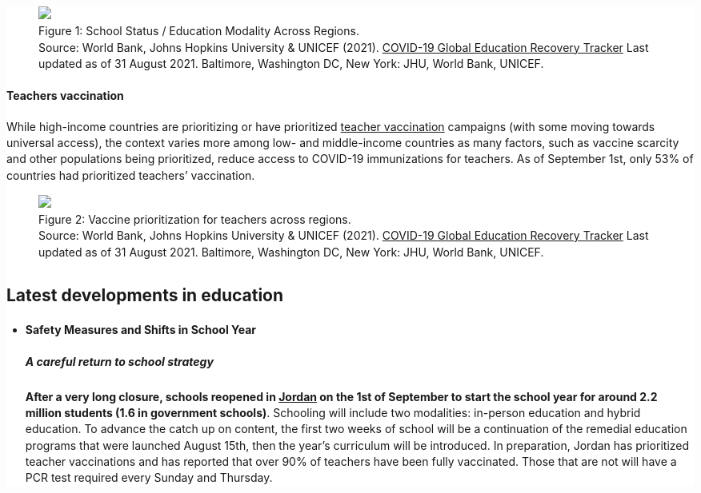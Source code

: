  <div class="row">
    <div class="text-center">
      <figure class="figure">
        <img src="img/figure-1.png" class="img-fluid">
        <figcaption class="figure-caption">
          Figure 1: School Status / Education Modality Across Regions.
          <br>
          Source: World Bank, Johns Hopkins University & UNICEF (2021).
          <a href="/maps/education-status">COVID-19 Global Education Recovery Tracker</a>
          Last updated as of 31 August 2021. Baltimore, Washington DC, New York: JHU, World Bank, UNICEF.
        </figcaption>
      </figure>
    </div>
  </div>

  <div class="row">
    <h4>Teachers vaccination</h4>
    <p>While high-income countries are prioritizing or have prioritized <a
        href="/stories/2021-07-09-vaccination-for-teachers/">teacher vaccination</a> campaigns (with some moving
      towards universal access), the context varies more among low- and middle-income countries as many factors,
      such as vaccine scarcity and other populations being prioritized, reduce access to COVID-19 immunizations for
      teachers. As of September 1st, only 53% of countries had prioritized teachers’ vaccination.</p>
  </div>

  <div class="row">
    <div class="text-center">
      <figure class="figure">
        <img src="img/figure-2.png" class="img-fluid">
        <figcaption class="figure-caption">
          Figure 2: Vaccine prioritization for teachers across regions.
          <br>
          Source: World Bank, Johns Hopkins University & UNICEF (2021).
          <a href="/maps/vaccine-access">COVID-19 Global Education Recovery Tracker</a>
          Last updated as of 31 August 2021. Baltimore, Washington DC, New York: JHU, World Bank, UNICEF.
        </figcaption>
      </figure>
    </div>
  </div>

  <div class="row">
    <h2>Latest developments in education</h2>
    <p>
    <ul class="list-unstyled">
      <li>
        <strong>Safety Measures and Shifts in School Year</strong>
        <div class="card bg-light float-end col-sm-12 col-lg-4 m-3">
          <h5 class="card-header">
            A careful return to school strategy
          </h5>
          <div class="card-body">
            <p><strong>After a very long closure, schools reopened in <a href="/profile?jo">Jordan</a> on the 1st of
                September to start the school year for around 2.2 million students (1.6 in government
                schools)</strong>. Schooling will include two modalities: in-person education and hybrid education.
              To advance the catch up on content, the first two weeks of school will be a continuation of the
              remedial education programs that were launched August 15th, then the year’s curriculum will be
              introduced. In preparation, Jordan has prioritized teacher vaccinations and has reported that over 90%
              of teachers have been fully vaccinated. Those that are not will have a PCR test required every Sunday
              and Thursday.</p>